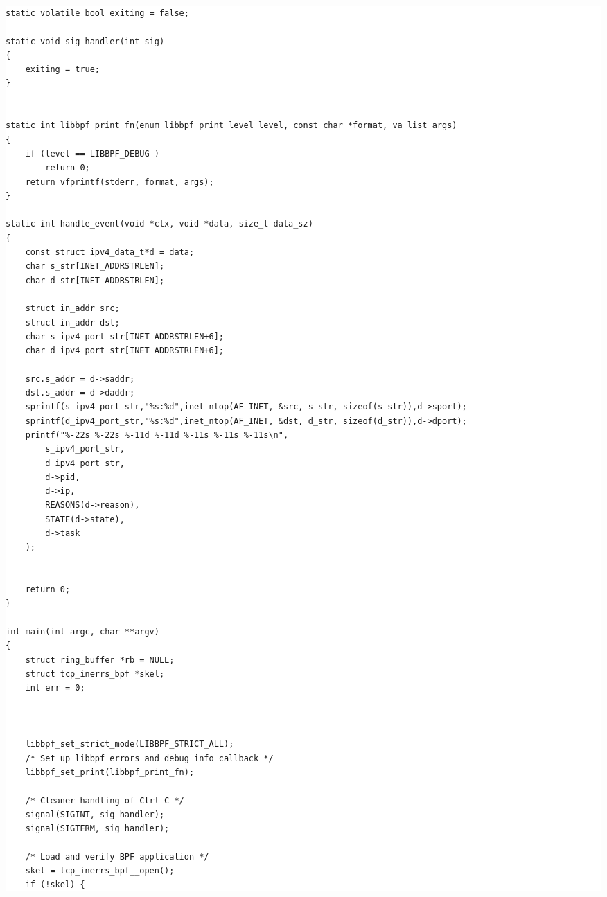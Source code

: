 ```
static volatile bool exiting = false;

static void sig_handler(int sig)
{
	exiting = true;
}


static int libbpf_print_fn(enum libbpf_print_level level, const char *format, va_list args)
{
	if (level == LIBBPF_DEBUG )
		return 0;
	return vfprintf(stderr, format, args);
}

static int handle_event(void *ctx, void *data, size_t data_sz)
{
    const struct ipv4_data_t*d = data;
    char s_str[INET_ADDRSTRLEN];
	char d_str[INET_ADDRSTRLEN];

    struct in_addr src;
	struct in_addr dst;
	char s_ipv4_port_str[INET_ADDRSTRLEN+6];
	char d_ipv4_port_str[INET_ADDRSTRLEN+6];

	src.s_addr = d->saddr;
	dst.s_addr = d->daddr;
	sprintf(s_ipv4_port_str,"%s:%d",inet_ntop(AF_INET, &src, s_str, sizeof(s_str)),d->sport);
	sprintf(d_ipv4_port_str,"%s:%d",inet_ntop(AF_INET, &dst, d_str, sizeof(d_str)),d->dport);
	printf("%-22s %-22s %-11d %-11d %-11s %-11s %-11s\n",
		s_ipv4_port_str,
		d_ipv4_port_str,
		d->pid,
		d->ip,
		REASONS(d->reason),
		STATE(d->state),
		d->task
	);


    return 0;
}

int main(int argc, char **argv)
{
	struct ring_buffer *rb = NULL;
	struct tcp_inerrs_bpf *skel;
	int err = 0;

    

    libbpf_set_strict_mode(LIBBPF_STRICT_ALL);
	/* Set up libbpf errors and debug info callback */
	libbpf_set_print(libbpf_print_fn);

	/* Cleaner handling of Ctrl-C */
	signal(SIGINT, sig_handler);
	signal(SIGTERM, sig_handler);

	/* Load and verify BPF application */
	skel = tcp_inerrs_bpf__open();
	if (!skel) {
```